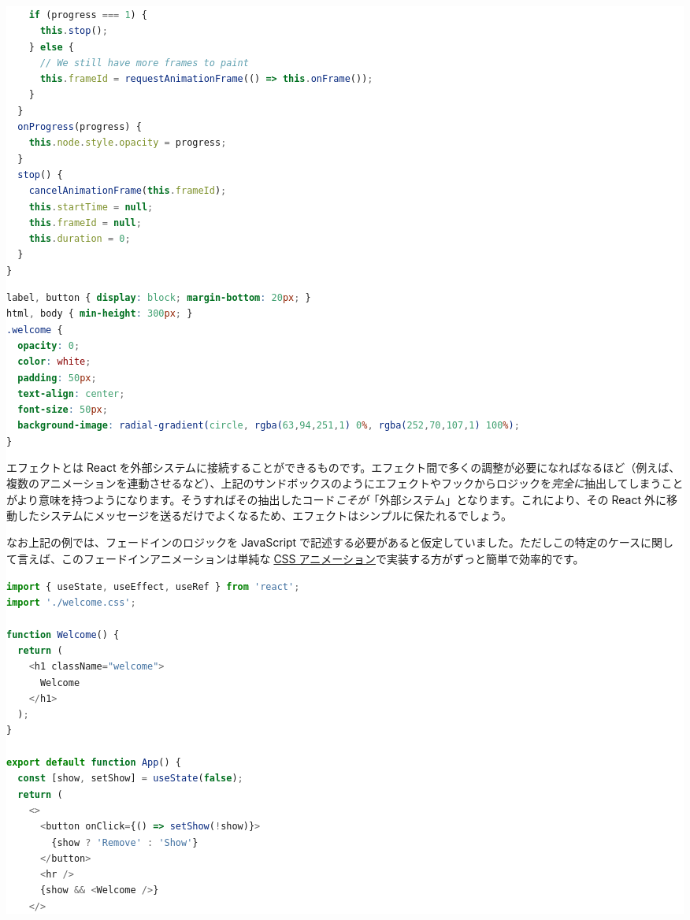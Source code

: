 ```js src/animation.js
    if (progress === 1) {
      this.stop();
    } else {
      // We still have more frames to paint
      this.frameId = requestAnimationFrame(() => this.onFrame());
    }
  }
  onProgress(progress) {
    this.node.style.opacity = progress;
  }
  stop() {
    cancelAnimationFrame(this.frameId);
    this.startTime = null;
    this.frameId = null;
    this.duration = 0;
  }
}
```

```css
label, button { display: block; margin-bottom: 20px; }
html, body { min-height: 300px; }
.welcome {
  opacity: 0;
  color: white;
  padding: 50px;
  text-align: center;
  font-size: 50px;
  background-image: radial-gradient(circle, rgba(63,94,251,1) 0%, rgba(252,70,107,1) 100%);
}
```

</Sandpack>

エフェクトとは React を外部システムに接続することができるものです。エフェクト間で多くの調整が必要になればなるほど（例えば、複数のアニメーションを連動させるなど）、上記のサンドボックスのようにエフェクトやフックからロジックを*完全に*抽出してしまうことがより意味を持つようになります。そうすればその抽出したコード*こそが*「外部システム」となります。これにより、その React 外に移動したシステムにメッセージを送るだけでよくなるため、エフェクトはシンプルに保たれるでしょう。

なお上記の例では、フェードインのロジックを JavaScript で記述する必要があると仮定していました。ただしこの特定のケースに関して言えば、このフェードインアニメーションは単純な [CSS アニメーション](https://developer.mozilla.org/en-US/docs/Web/CSS/CSS_Animations/Using_CSS_animations)で実装する方がずっと簡単で効率的です。

<Sandpack>

```js
import { useState, useEffect, useRef } from 'react';
import './welcome.css';

function Welcome() {
  return (
    <h1 className="welcome">
      Welcome
    </h1>
  );
}

export default function App() {
  const [show, setShow] = useState(false);
  return (
    <>
      <button onClick={() => setShow(!show)}>
        {show ? 'Remove' : 'Show'}
      </button>
      <hr />
      {show && <Welcome />}
    </>
```